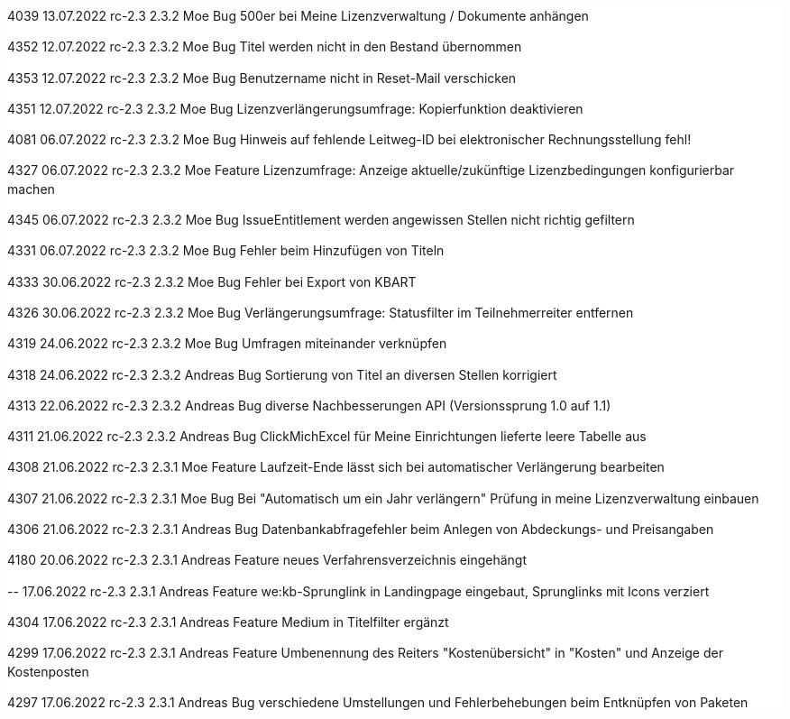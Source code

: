 4039    13.07.2022  rc-2.3  2.3.2       Moe     Bug         500er bei Meine Lizenzverwaltung / Dokumente anhängen

4352    12.07.2022  rc-2.3  2.3.2       Moe     Bug         Titel werden nicht in den Bestand übernommen

4353    12.07.2022  rc-2.3  2.3.2       Moe     Bug         Benutzername nicht in Reset-Mail verschicken

4351    12.07.2022  rc-2.3  2.3.2       Moe     Bug         Lizenzverlängerungsumfrage: Kopierfunktion deaktivieren

4081    06.07.2022  rc-2.3  2.3.2       Moe     Bug         Hinweis auf fehlende Leitweg-ID bei elektronischer Rechnungsstellung fehl!

4327    06.07.2022  rc-2.3  2.3.2       Moe     Feature     Lizenzumfrage: Anzeige aktuelle/zukünftige Lizenzbedingungen konfigurierbar machen

4345    06.07.2022  rc-2.3  2.3.2       Moe     Bug         IssueEntitlement werden angewissen Stellen nicht richtig gefiltern

4331    06.07.2022  rc-2.3  2.3.2       Moe     Bug         Fehler beim Hinzufügen von Titeln

4333    30.06.2022  rc-2.3  2.3.2       Moe     Bug         Fehler bei Export von KBART

4326    30.06.2022  rc-2.3  2.3.2       Moe     Bug         Verlängerungsumfrage: Statusfilter im Teilnehmerreiter entfernen

4319    24.06.2022  rc-2.3  2.3.2       Moe     Bug         Umfragen miteinander verknüpfen

4318    24.06.2022  rc-2.3  2.3.2       Andreas Bug         Sortierung von Titel an diversen Stellen korrigiert

4313    22.06.2022  rc-2.3  2.3.2       Andreas Bug         diverse Nachbesserungen API (Versionssprung 1.0 auf 1.1)

4311    21.06.2022  rc-2.3  2.3.2       Andreas Bug         ClickMichExcel für Meine Einrichtungen lieferte leere Tabelle aus

4308    21.06.2022  rc-2.3  2.3.1       Moe     Feature     Laufzeit-Ende lässt sich bei automatischer Verlängerung bearbeiten

4307    21.06.2022  rc-2.3  2.3.1       Moe     Bug         Bei "Automatisch um ein Jahr verlängern" Prüfung in meine Lizenzverwaltung einbauen

4306    21.06.2022  rc-2.3  2.3.1       Andreas Bug         Datenbankabfragefehler beim Anlegen von Abdeckungs- und Preisangaben

4180    20.06.2022  rc-2.3  2.3.1       Andreas Feature     neues Verfahrensverzeichnis eingehängt

--      17.06.2022  rc-2.3  2.3.1       Andreas Feature     we:kb-Sprunglink in Landingpage eingebaut, Sprunglinks mit Icons verziert

4304    17.06.2022  rc-2.3  2.3.1       Andreas Feature     Medium in Titelfilter ergänzt

4299    17.06.2022  rc-2.3  2.3.1       Andreas Feature     Umbenennung des Reiters "Kostenübersicht" in "Kosten" und Anzeige der Kostenposten

4297    17.06.2022  rc-2.3  2.3.1       Andreas Bug         verschiedene Umstellungen und Fehlerbehebungen beim Entknüpfen von Paketen
